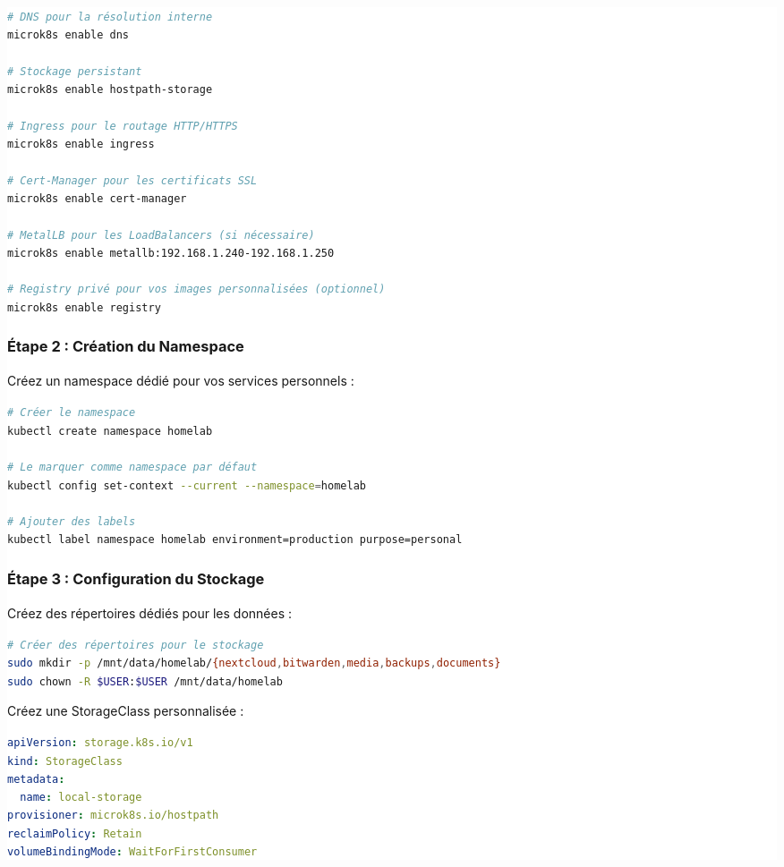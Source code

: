 ```bash
# DNS pour la résolution interne
microk8s enable dns

# Stockage persistant
microk8s enable hostpath-storage

# Ingress pour le routage HTTP/HTTPS
microk8s enable ingress

# Cert-Manager pour les certificats SSL
microk8s enable cert-manager

# MetalLB pour les LoadBalancers (si nécessaire)
microk8s enable metallb:192.168.1.240-192.168.1.250

# Registry privé pour vos images personnalisées (optionnel)
microk8s enable registry
```

### Étape 2 : Création du Namespace

Créez un namespace dédié pour vos services personnels :

```bash
# Créer le namespace
kubectl create namespace homelab

# Le marquer comme namespace par défaut
kubectl config set-context --current --namespace=homelab

# Ajouter des labels
kubectl label namespace homelab environment=production purpose=personal
```

### Étape 3 : Configuration du Stockage

Créez des répertoires dédiés pour les données :

```bash
# Créer des répertoires pour le stockage
sudo mkdir -p /mnt/data/homelab/{nextcloud,bitwarden,media,backups,documents}
sudo chown -R $USER:$USER /mnt/data/homelab
```

Créez une StorageClass personnalisée :

```yaml
apiVersion: storage.k8s.io/v1
kind: StorageClass
metadata:
  name: local-storage
provisioner: microk8s.io/hostpath
reclaimPolicy: Retain
volumeBindingMode: WaitForFirstConsumer
```

